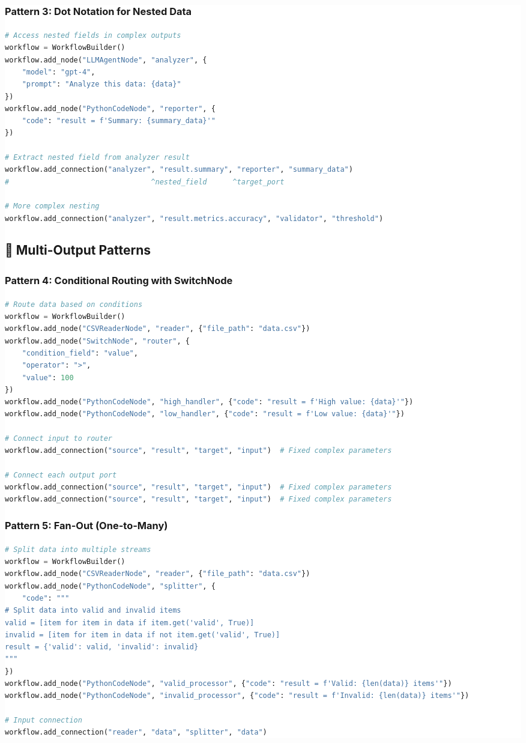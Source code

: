 ### Pattern 3: Dot Notation for Nested Data
```python
# Access nested fields in complex outputs
workflow = WorkflowBuilder()
workflow.add_node("LLMAgentNode", "analyzer", {
    "model": "gpt-4",
    "prompt": "Analyze this data: {data}"
})
workflow.add_node("PythonCodeNode", "reporter", {
    "code": "result = f'Summary: {summary_data}'"
})

# Extract nested field from analyzer result
workflow.add_connection("analyzer", "result.summary", "reporter", "summary_data")
#                                 ^nested_field      ^target_port

# More complex nesting
workflow.add_connection("analyzer", "result.metrics.accuracy", "validator", "threshold")
```

## 🔀 Multi-Output Patterns

### Pattern 4: Conditional Routing with SwitchNode
```python
# Route data based on conditions
workflow = WorkflowBuilder()
workflow.add_node("CSVReaderNode", "reader", {"file_path": "data.csv"})
workflow.add_node("SwitchNode", "router", {
    "condition_field": "value",
    "operator": ">",
    "value": 100
})
workflow.add_node("PythonCodeNode", "high_handler", {"code": "result = f'High value: {data}'"})
workflow.add_node("PythonCodeNode", "low_handler", {"code": "result = f'Low value: {data}'"})

# Connect input to router
workflow.add_connection("source", "result", "target", "input")  # Fixed complex parameters

# Connect each output port
workflow.add_connection("source", "result", "target", "input")  # Fixed complex parameters
workflow.add_connection("source", "result", "target", "input")  # Fixed complex parameters
```

### Pattern 5: Fan-Out (One-to-Many)
```python
# Split data into multiple streams
workflow = WorkflowBuilder()
workflow.add_node("CSVReaderNode", "reader", {"file_path": "data.csv"})
workflow.add_node("PythonCodeNode", "splitter", {
    "code": """
# Split data into valid and invalid items
valid = [item for item in data if item.get('valid', True)]
invalid = [item for item in data if not item.get('valid', True)]
result = {'valid': valid, 'invalid': invalid}
"""
})
workflow.add_node("PythonCodeNode", "valid_processor", {"code": "result = f'Valid: {len(data)} items'"})
workflow.add_node("PythonCodeNode", "invalid_processor", {"code": "result = f'Invalid: {len(data)} items'"})

# Input connection
workflow.add_connection("reader", "data", "splitter", "data")
```